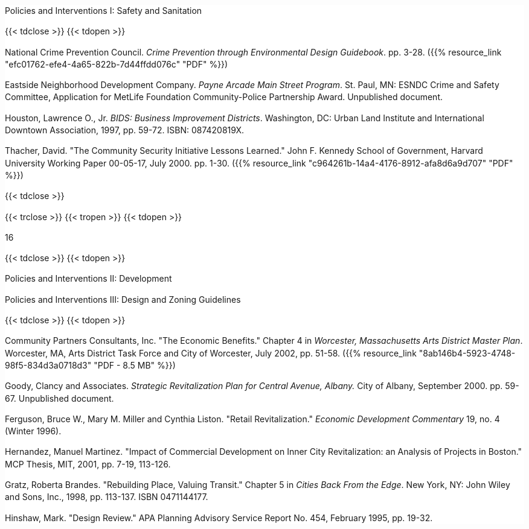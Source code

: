 
Policies and Interventions I: Safety and Sanitation


{{< tdclose >}}
{{< tdopen >}}


National Crime Prevention Council. _Crime Prevention through Environmental Design Guidebook_. pp. 3-28. ({{% resource_link "efc01762-efe4-4a65-822b-7d44ffdd076c" "PDF" %}})

Eastside Neighborhood Development Company. _Payne Arcade Main Street Program_. St. Paul, MN: ESNDC Crime and Safety Committee, Application for MetLife Foundation Community-Police Partnership Award. Unpublished document.

Houston, Lawrence O., Jr. _BIDS: Business Improvement Districts_. Washington, DC: Urban Land Institute and International Downtown Association, 1997, pp. 59-72. ISBN: 087420819X.

Thacher, David. "The Community Security Initiative Lessons Learned." John F. Kennedy School of Government, Harvard University Working Paper 00-05-17, July 2000. pp. 1-30. ({{% resource_link "c964261b-14a4-4176-8912-afa8d6a9d707" "PDF" %}})


{{< tdclose >}}

{{< trclose >}}
{{< tropen >}}
{{< tdopen >}}


16


{{< tdclose >}}
{{< tdopen >}}


Policies and Interventions II: Development

Policies and Interventions III: Design and Zoning Guidelines


{{< tdclose >}}
{{< tdopen >}}


Community Partners Consultants, Inc. "The Economic Benefits." Chapter 4 in _Worcester, Massachusetts Arts District Master Plan_. Worcester, MA, Arts District Task Force and City of Worcester, July 2002, pp. 51-58. ({{% resource_link "8ab146b4-5923-4748-98f5-834d3a0718d3" "PDF - 8.5 MB" %}})

Goody, Clancy and Associates. _Strategic Revitalization Plan for Central Avenue, Albany._ City of Albany, September 2000. pp. 59-67. Unpublished document.

Ferguson, Bruce W., Mary M. Miller and Cynthia Liston. "Retail Revitalization." _Economic Development Commentary_ 19, no. 4 (Winter 1996).

Hernandez, Manuel Martinez. "Impact of Commercial Development on Inner City Revitalization: an Analysis of Projects in Boston." MCP Thesis, MIT, 2001, pp. 7-19, 113-126.

Gratz, Roberta Brandes. "Rebuilding Place, Valuing Transit." Chapter 5 in _Cities Back From the Edge_. New York, NY: John Wiley and Sons, Inc., 1998, pp. 113-137. ISBN 0471144177.

Hinshaw, Mark. "Design Review." APA Planning Advisory Service Report No. 454, February 1995, pp. 19-32.
